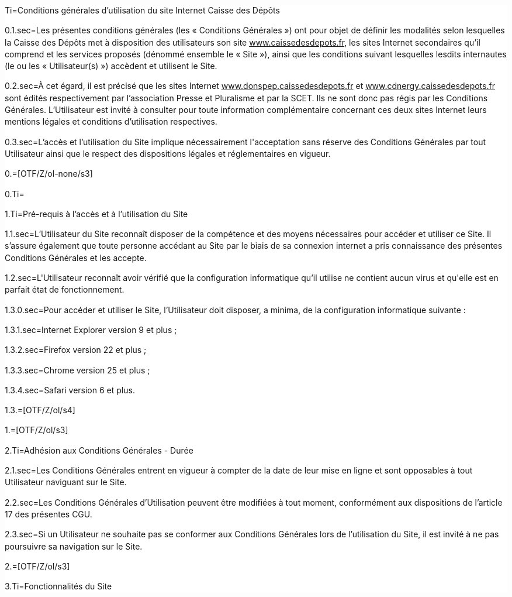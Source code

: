 Ti=Conditions générales d’utilisation du site Internet Caisse des Dépôts


0.1.sec=Les présentes conditions générales (les « Conditions Générales ») ont pour objet de définir les modalités selon lesquelles la Caisse des Dépôts met à disposition des utilisateurs son site www.caissedesdepots.fr, les sites Internet secondaires qu’il comprend et les services proposés (dénommé ensemble le « Site »), ainsi que les conditions suivant lesquelles lesdits internautes (le ou les « Utilisateur(s) ») accèdent et utilisent le Site.

0.2.sec=À cet égard, il est précisé que les sites Internet www.donspep.caissedesdepots.fr et www.cdnergy.caissedesdepots.fr sont édités respectivement par l’association Presse et Pluralisme et par la SCET. Ils ne sont donc pas régis par les Conditions Générales. L’Utilisateur est invité à consulter pour toute information complémentaire concernant ces deux sites Internet leurs mentions légales et conditions d’utilisation respectives.

0.3.sec=L’accès et l’utilisation du Site implique nécessairement l'acceptation sans réserve des Conditions Générales par tout Utilisateur ainsi que le respect des dispositions légales et réglementaires en vigueur.

0.=[OTF/Z/ol-none/s3]

0.Ti=</i>

1.Ti=Pré-requis à l’accès et à l’utilisation du Site

1.1.sec=L’Utilisateur du Site reconnaît disposer de la compétence et des moyens nécessaires pour accéder et utiliser ce Site. Il s’assure également que toute personne accédant au Site par le biais de sa connexion internet a pris connaissance des présentes Conditions Générales et les accepte.

1.2.sec=L'Utilisateur reconnaît avoir vérifié que la configuration informatique qu’il utilise ne contient aucun virus et qu'elle est en parfait état de fonctionnement.

1.3.0.sec=Pour accéder et utiliser le Site, l’Utilisateur doit disposer, a minima, de la configuration informatique suivante :

1.3.1.sec=Internet Explorer version 9 et plus ;

1.3.2.sec=Firefox version 22 et plus ;

1.3.3.sec=Chrome version 25 et plus ;

1.3.4.sec=Safari version 6 et plus.

1.3.=[OTF/Z/ol/s4]

1.=[OTF/Z/ol/s3]

2.Ti=Adhésion aux Conditions Générales - Durée

2.1.sec=Les Conditions Générales entrent en vigueur à compter de la date de leur mise en ligne et sont opposables à tout Utilisateur naviguant sur le Site.

2.2.sec=Les Conditions Générales d’Utilisation peuvent être modifiées à tout moment, conformément aux dispositions de l’article 17 des présentes CGU.

2.3.sec=Si un Utilisateur ne souhaite pas se conformer aux Conditions Générales lors de l’utilisation du Site, il est invité à ne pas poursuivre sa navigation sur le Site.

2.=[OTF/Z/ol/s3]

3.Ti=Fonctionnalités du Site
